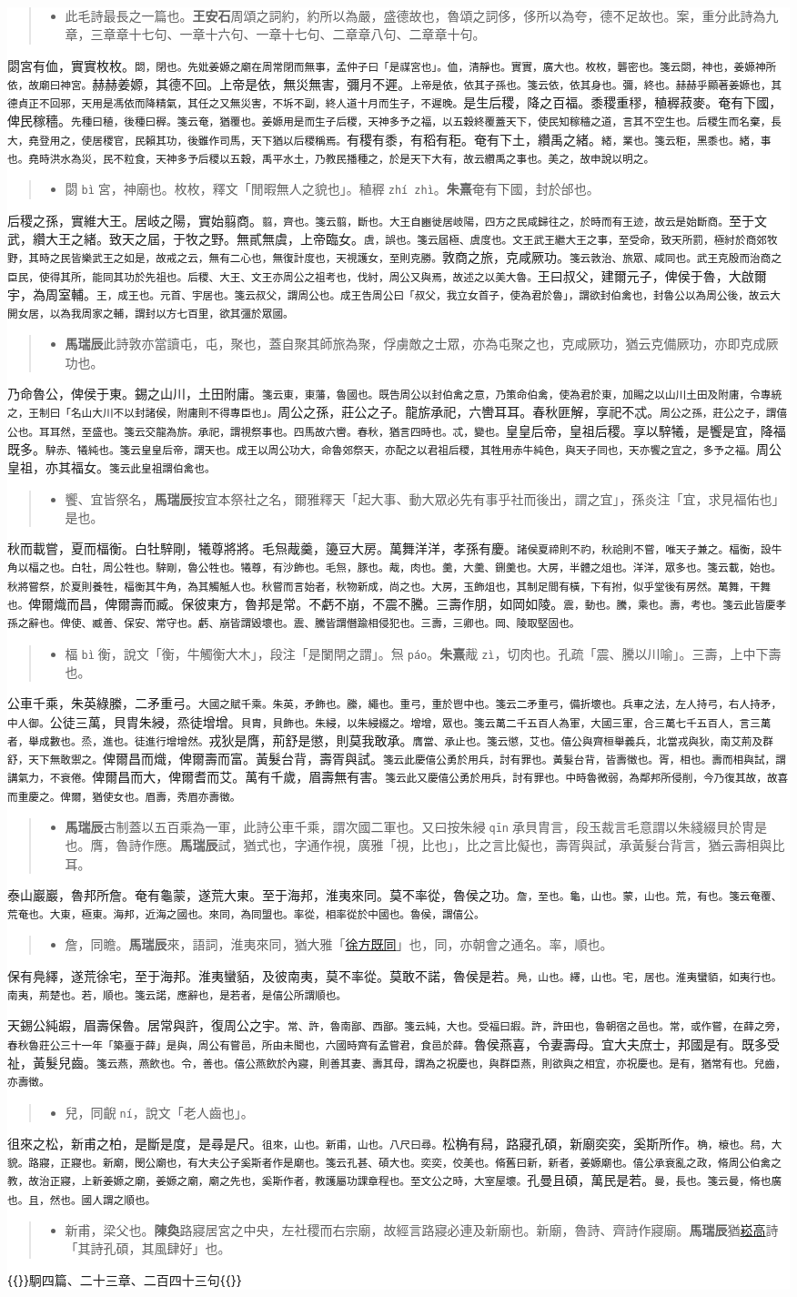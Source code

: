 > - 此毛詩最長之一篇也。**王安石**周頌之詞約，約所以為嚴，盛德故也，魯頌之詞侈，侈所以為夸，德不足故也。案，重分此詩為九章，三章章十七句、一章十六句、一章十七句、二章章八句、二章章十句。

閟宮有侐，實實枚枚。<small>閟，閉也。先妣姜嫄之廟在周常閉而無事，孟仲子曰「是禖宮也」。侐，清靜也。實實，廣大也。枚枚，礱密也。箋云閟，神也，姜嫄神所依，故廟曰神宮。</small>赫赫姜嫄，其德不回。上帝是依，無災無害，彌月不遲。<small>上帝是依，依其子孫也。箋云依，依其身也。彌，終也。赫赫乎顯著姜嫄也，其德貞正不回邪，天用是馮依而降精氣，其任之又無災害，不坼不副，終人道十月而生子，不遲晚。</small>是生后稷，降之百福。黍稷重穋，稙稺菽麥。奄有下國，俾民稼穡。<small>先種曰稙，後種曰稺。箋云奄，猶覆也。姜嫄用是而生子后稷，天神多予之福，以五穀終覆蓋天下，使民知稼穡之道，言其不空生也。后稷生而名棄，長大，堯登用之，使居稷官，民賴其功，後雖作司馬，天下猶以后稷稱焉。</small>有稷有黍，有稻有秬。奄有下土，纘禹之緒。<small>緒，業也。箋云秬，黑黍也。緒，事也。堯時洪水為災，民不粒食，天神多予后稷以五穀，禹平水土，乃教民播種之，於是天下大有，故云纘禹之事也。美之，故申說以明之。</small>

> - 閟 `bì` 宮，神廟也。枚枚，釋文「閒暇無人之貌也」。稙稺 `zhí zhì`。**朱熹**奄有下國，封於邰也。

后稷之孫，實維大王。居岐之陽，實始翦商。<small>翦，齊也。箋云翦，斷也。大王自豳徙居岐陽，四方之民咸歸往之，於時而有王迹，故云是始斷商。</small>至于文武，纘大王之緒。致天之屆，于牧之野。無貳無虞，上帝臨女。<small>虞，誤也。箋云屆極、虞度也。文王武王繼大王之事，至受命，致天所罰，極紂於商郊牧野，其時之民皆樂武王之如是，故戒之云，無有二心也，無復計度也，天視護女，至則克勝。</small>敦商之旅，克咸厥功。<small>箋云敦治、旅眾、咸同也。武王克殷而治商之臣民，使得其所，能同其功於先祖也。后稷、大王、文王亦周公之祖考也，伐紂，周公又與焉，故述之以美大魯。</small>王曰叔父，建爾元子，俾侯于魯，大啟爾宇，為周室輔。<small>王，成王也。元首、宇居也。箋云叔父，謂周公也。成王告周公曰「叔父，我立女首子，使為君於魯」，謂欲封伯禽也，封魯公以為周公後，故云大開女居，以為我周家之輔，謂封以方七百里，欲其彊於眾國。</small>

> - **馬瑞辰**此詩敦亦當讀屯，屯，聚也，蓋自聚其師旅為聚，俘虜敵之士眾，亦為屯聚之也，克咸厥功，猶云克備厥功，亦即克成厥功也。

乃命魯公，俾侯于東。錫之山川，土田附庸。<small>箋云東，東藩，魯國也。既告周公以封伯禽之意，乃策命伯禽，使為君於東，加賜之以山川土田及附庸，令專統之，王制曰「名山大川不以封諸侯，附庸則不得專臣也」。</small>周公之孫，莊公之子。龍旂承祀，六轡耳耳。春秋匪解，享祀不忒。<small>周公之孫，莊公之子，謂僖公也。耳耳然，至盛也。箋云交龍為旂。承祀，謂視祭事也。四馬故六轡。春秋，猶言四時也。忒，變也。</small>皇皇后帝，皇祖后稷。享以騂犧，是饗是宜，降福既多。<small>騂赤、犧純也。箋云皇皇后帝，謂天也。成王以周公功大，命魯郊祭天，亦配之以君祖后稷，其牲用赤牛純色，與天子同也，天亦饗之宜之，多予之福。</small>周公皇祖，亦其福女。<small>箋云此皇祖謂伯禽也。</small>

> - 饗、宜皆祭名，**馬瑞辰**按宜本祭社之名，爾雅釋天「起大事、動大眾必先有事乎社而後出，謂之宜」，孫炎注「宜，求見福佑也」是也。

秋而載嘗，夏而楅衡。白牡騂剛，犧尊將將。毛炰胾羹，籩豆大房。萬舞洋洋，孝孫有慶。<small>諸侯夏禘則不礿，秋祫則不嘗，唯天子兼之。楅衡，設牛角以楅之也。白牡，周公牲也。騂剛，魯公牲也。犧尊，有沙飾也。毛炰，豚也。胾，肉也。羹，大羹、鉶羹也。大房，半體之俎也。洋洋，眾多也。箋云載，始也。秋將嘗祭，於夏則養牲，楅衡其牛角，為其觸觝人也。秋嘗而言始者，秋物新成，尚之也。大房，玉飾俎也，其制足間有橫，下有拊，似乎堂後有房然。萬舞，干舞也。</small>俾爾熾而昌，俾爾壽而臧。保彼東方，魯邦是常。不虧不崩，不震不騰。三壽作朋，如岡如陵。<small>震，動也。騰，乘也。壽，考也。箋云此皆慶孝孫之辭也。俾使、臧善、保安、常守也。虧、崩皆謂毀壞也。震、騰皆謂僭踰相侵犯也。三壽，三卿也。岡、陵取堅固也。</small>

> - 楅 `bì` 衡，說文「衡，牛觸衡大木」，段注「是闌閈之謂」。炰 `páo`。**朱熹**胾 `zì`，切肉也。孔疏「震、騰以川喻」。三壽，上中下壽也。

公車千乘，朱英綠縢，二矛重弓。<small>大國之賦千乘。朱英，矛飾也。縢，繩也。重弓，重於鬯中也。箋云二矛重弓，備折壞也。兵車之法，左人持弓，右人持矛，中人御。</small>公徒三萬，貝胄朱綅，烝徒增增。<small>貝胄，貝飾也。朱綅，以朱綅綴之。增增，眾也。箋云萬二千五百人為軍，大國三軍，合三萬七千五百人，言三萬者，舉成數也。烝，進也。徒進行增增然。</small>戎狄是膺，荊舒是懲，則莫我敢承。<small>膺當、承止也。箋云懲，艾也。僖公與齊桓舉義兵，北當戎與狄，南艾荊及群舒，天下無敢禦之。</small>俾爾昌而熾，俾爾壽而富。黃髮台背，壽胥與試。<small>箋云此慶僖公勇於用兵，討有罪也。黃髮台背，皆壽徵也。胥，相也。壽而相與試，謂講氣力，不衰倦。</small>俾爾昌而大，俾爾耆而艾。萬有千歲，眉壽無有害。<small>箋云此又慶僖公勇於用兵，討有罪也。中時魯微弱，為鄰邦所侵削，今乃復其故，故喜而重慶之。俾爾，猶使女也。眉壽，秀眉亦壽徵。</small>

> - **馬瑞辰**古制蓋以五百乘為一軍，此詩公車千乘，謂次國二軍也。又曰按朱綅 `qīn` 承貝胄言，段玉裁言毛意謂以朱綫綴貝於冑是也。膺，魯詩作應。**馬瑞辰**試，猶式也，字通作視，廣雅「視，比也」，比之言比儗也，壽胥與試，承黃髮台背言，猶云壽相與比耳。

泰山巖巖，魯邦所詹。奄有龜蒙，遂荒大東。至于海邦，淮夷來同。莫不率從，魯侯之功。<small>詹，至也。龜，山也。蒙，山也。荒，有也。箋云奄覆、荒奄也。大東，極東。海邦，近海之國也。來同，為同盟也。率從，相率從於中國也。魯侯，謂僖公。</small>

> - 詹，同瞻。**馬瑞辰**來，語詞，淮夷來同，猶大雅「[徐方既同](../25/#9)」也，同，亦朝會之通名。率，順也。

保有鳧繹，遂荒徐宅，至于海邦。淮夷蠻貊，及彼南夷，莫不率從。莫敢不諾，魯侯是若。<small>鳧，山也。繹，山也。宅，居也。淮夷蠻貊，如夷行也。南夷，荊楚也。若，順也。箋云諾，應辭也，是若者，是僖公所謂順也。</small>

天錫公純嘏，眉壽保魯。居常與許，復周公之宇。<small>常、許，魯南鄙、西鄙。箋云純，大也。受福曰嘏。許，許田也，魯朝宿之邑也。常，或作嘗，在薛之旁，春秋魯莊公三十一年「築臺于薛」是與，周公有嘗邑，所由未聞也，六國時齊有孟嘗君，食邑於薛。</small>魯侯燕喜，令妻壽母。宜大夫庶士，邦國是有。既多受祉，黃髮兒齒。<small>箋云燕，燕飲也。令，善也。僖公燕飲於內寢，則善其妻、壽其母，謂為之祝慶也，與群臣燕，則欲與之相宜，亦祝慶也。是有，猶常有也。兒齒，亦壽徵。</small>

> - 兒，同齯 `ní`，說文「老人齒也」。

徂來之松，新甫之柏，是斷是度，是尋是尺。<small>徂來，山也。新甫，山也。八尺曰尋。</small>松桷有舄，路寢孔碩，新廟奕奕，奚斯所作。<small>桷，榱也。舄，大貌。路寢，正寢也。新廟，閔公廟也，有大夫公子奚斯者作是廟也。箋云孔甚、碩大也。奕奕，佼美也。脩舊曰新，新者，姜嫄廟也。僖公承衰亂之政，脩周公伯禽之教，故治正寢，上新姜嫄之廟，姜嫄之廟，廟之先也，奚斯作者，教護屬功課章程也。至文公之時，大室屋壞。</small>孔曼且碩，萬民是若。<small>曼，長也。箋云曼，脩也廣也。且，然也。國人謂之順也。</small>

> - 新甫，梁父也。**陳奐**路寢居宮之中央，左社稷而右宗廟，故經言路寢必連及新廟也。新廟，魯詩、齊詩作寢廟。**馬瑞辰**猶[崧高](../25/#5)詩「其詩孔碩，其風肆好」也。



{{<sign>}}駉四篇、二十三章、二百四十三句{{</sign>}}